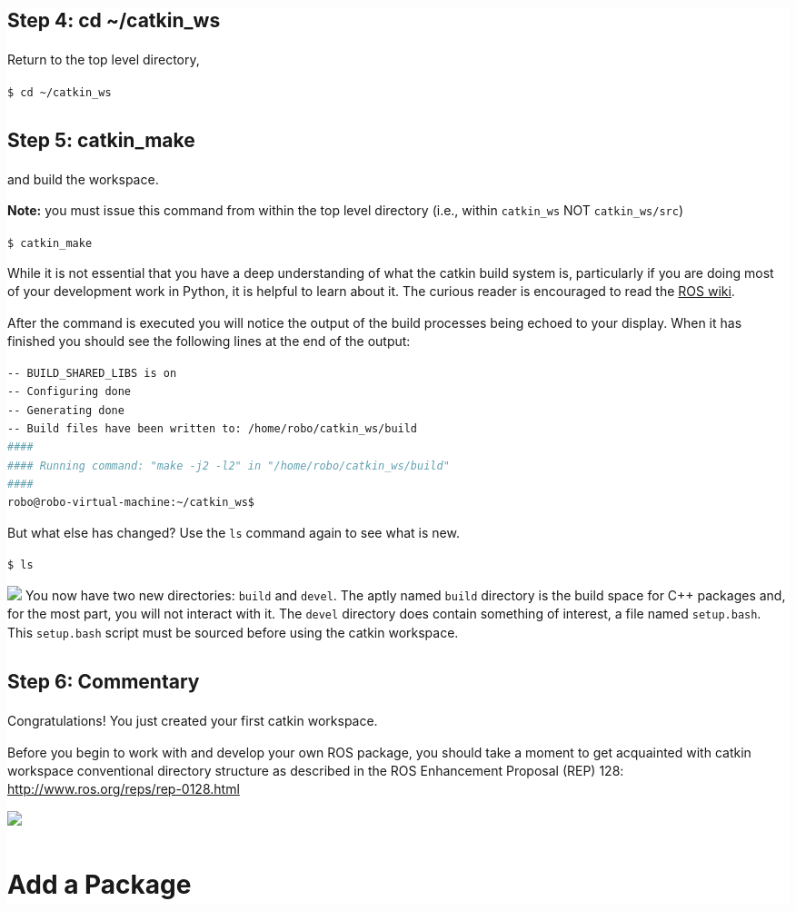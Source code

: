 
## Step 4: cd ~/catkin_ws
Return to the top level directory,
``` bash
$ cd ~/catkin_ws
```

## Step 5: catkin_make
and build the workspace.

**Note:** you must issue this command from within the top level directory (i.e., within `catkin_ws` NOT `catkin_ws/src`)
``` bash
$ catkin_make
```
While it is not essential that you have a deep understanding of what the catkin build system is, particularly if you are doing most of your development work in Python, it is helpful to learn about it. The curious reader is encouraged to read the [ROS wiki](http://wiki.ros.org/catkin/conceptual_overview).

After the command is executed you will notice the output of the build processes being echoed to your display. When it has finished you should see the following lines at the end of the output:
``` bash
-- BUILD_SHARED_LIBS is on
-- Configuring done
-- Generating done
-- Build files have been written to: /home/robo/catkin_ws/build
####
#### Running command: "make -j2 -l2" in "/home/robo/catkin_ws/build"
####
robo@robo-virtual-machine:~/catkin_ws$
```
But what else has changed? Use the `ls` command again to see what is new.
``` bash
$ ls
```
![](https://video.udacity-data.com/topher/2017/May/59114124_02c/02c.jpeg)
You now have two new directories: `build` and `devel`. The aptly named `build` directory is the build space for C++ packages and, for the most part, you will not interact with it. The `devel` directory does contain something of interest, a file named `setup.bash`. This `setup.bash` script must be sourced before using the catkin workspace.

## Step 6: Commentary
Congratulations! You just created your first catkin workspace.

Before you begin to work with and develop your own ROS package, you should take a moment to get acquainted with catkin workspace conventional directory structure as described in the ROS Enhancement Proposal (REP) 128: http://www.ros.org/reps/rep-0128.html

![](https://video.udacity-data.com/topher/2017/April/58f6b93c_ls/ls.png)

# Add a Package
<iframe width="560" height="315" src="https://www.youtube.com/embed/UJlCdokCJJ0" title="YouTube video player" frameborder="0" allow="accelerometer; autoplay; clipboard-write; encrypted-media; gyroscope; picture-in-picture" allowfullscreen></iframe>

